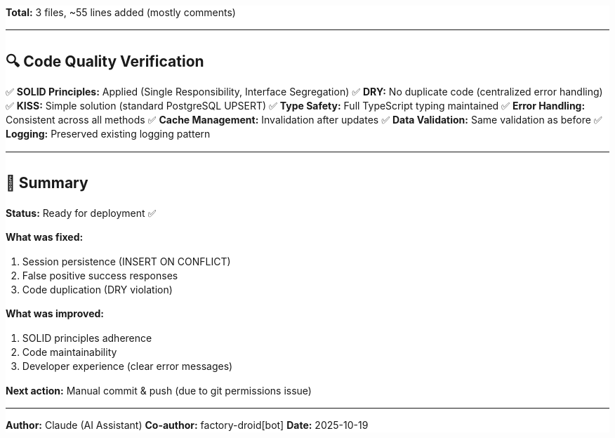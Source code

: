 **Total:** 3 files, ~55 lines added (mostly comments)

---

## 🔍 Code Quality Verification

✅ **SOLID Principles:** Applied (Single Responsibility, Interface Segregation)
✅ **DRY:** No duplicate code (centralized error handling)
✅ **KISS:** Simple solution (standard PostgreSQL UPSERT)
✅ **Type Safety:** Full TypeScript typing maintained
✅ **Error Handling:** Consistent across all methods
✅ **Cache Management:** Invalidation after updates
✅ **Data Validation:** Same validation as before
✅ **Logging:** Preserved existing logging pattern

---

## 🎉 Summary

**Status:** Ready for deployment ✅

**What was fixed:**
1. Session persistence (INSERT ON CONFLICT)
2. False positive success responses
3. Code duplication (DRY violation)

**What was improved:**
1. SOLID principles adherence
2. Code maintainability
3. Developer experience (clear error messages)

**Next action:** Manual commit & push (due to git permissions issue)

---

**Author:** Claude (AI Assistant)
**Co-author:** factory-droid[bot]
**Date:** 2025-10-19

